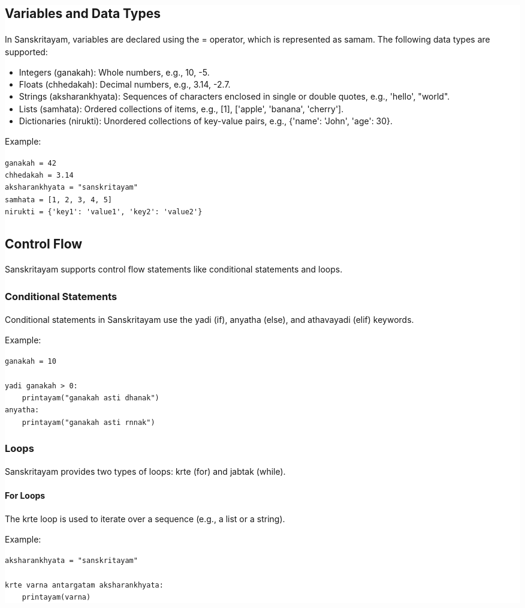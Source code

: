 ## Variables and Data Types

In Sanskritayam, variables are declared using the = operator, which is represented as samam. The following data types are supported:

- Integers (ganakah): Whole numbers, e.g., 10, -5.
- Floats (chhedakah): Decimal numbers, e.g., 3.14, -2.7.
- Strings (aksharankhyata): Sequences of characters enclosed in single or double quotes, e.g., 'hello', "world".
- Lists (samhata): Ordered collections of items, e.g., [1], ['apple', 'banana', 'cherry'].
- Dictionaries (nirukti): Unordered collections of key-value pairs, e.g., {'name': 'John', 'age': 30}.

Example:

```
ganakah = 42
chhedakah = 3.14
aksharankhyata = "sanskritayam"
samhata = [1, 2, 3, 4, 5]
nirukti = {'key1': 'value1', 'key2': 'value2'}
```

## Control Flow

Sanskritayam supports control flow statements like conditional statements and loops.

### Conditional Statements

Conditional statements in Sanskritayam use the yadi (if), anyatha (else), and athavayadi (elif) keywords.

Example:

```
ganakah = 10

yadi ganakah > 0:
    printayam("ganakah asti dhanak")
anyatha:
    printayam("ganakah asti rnnak")
```

### Loops

Sanskritayam provides two types of loops: krte (for) and jabtak (while).

#### For Loops

The krte loop is used to iterate over a sequence (e.g., a list or a string).

Example:

```
aksharankhyata = "sanskritayam"

krte varna antargatam aksharankhyata:
    printayam(varna)
```
